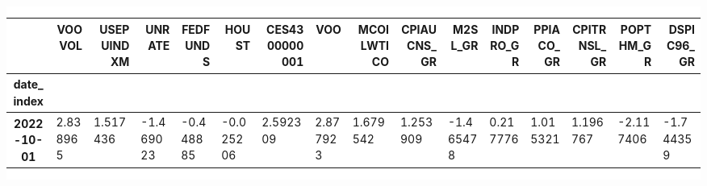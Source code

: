 


<div class="container-fluid">
  <div class="row justify-content-center align-items-center">
    <div class="" style="overflow: auto;">

  <div class="table-responsive">
    <table class="table table-striped">
      <thead>
        <tr style="text-align: right;">
          <th></th>
          <th>VOOVOL</th>
          <th>USEPUINDXM</th>
          <th>UNRATE</th>
          <th>FEDFUNDS</th>
          <th>HOUST</th>
          <th>CES4300000001</th>
          <th>VOO</th>
          <th>MCOILWTICO</th>
          <th>CPIAUCNS_GR</th>
          <th>M2SL_GR</th>
          <th>INDPRO_GR</th>
          <th>PPIACO_GR</th>
          <th>CPITRNSL_GR</th>
          <th>POPTHM_GR</th>
          <th>DSPIC96_GR</th>
        </tr>
        <tr>
          <th>date_index</th>
          <th></th>
          <th></th>
          <th></th>
          <th></th>
          <th></th>
          <th></th>
          <th></th>
          <th></th>
          <th></th>
          <th></th>
          <th></th>
          <th></th>
          <th></th>
          <th></th>
          <th></th>
        </tr>
      </thead>
      <tbody>
        <tr>
          <th>2022-10-01</th>
          <td>2.838965</td>
          <td>1.517436</td>
          <td>-1.469023</td>
          <td>-0.448885</td>
          <td>-0.025206</td>
          <td>2.592309</td>
          <td>2.877923</td>
          <td>1.679542</td>
          <td>1.253909</td>
          <td>-1.465478</td>
          <td>0.217776</td>
          <td>1.015321</td>
          <td>1.196767</td>
          <td>-2.117406</td>
          <td>-1.744359</td>